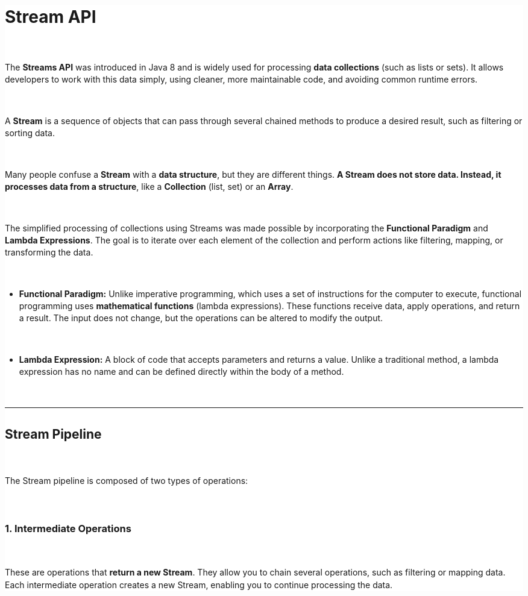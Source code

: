# Stream API

<br />

The **Streams API** was introduced in Java 8 and is widely used for processing **data collections** (such as lists or sets). It allows developers to work with this data simply, using cleaner, more maintainable code, and avoiding common runtime errors.

<br />

A **Stream** is a sequence of objects that can pass through several chained methods to produce a desired result, such as filtering or sorting data.

<br />

Many people confuse a **Stream** with a **data structure**, but they are different things. **A Stream does not store data. Instead, it processes data from a structure**, like a **Collection** (list, set) or an **Array**.

<br />

The simplified processing of collections using Streams was made possible by incorporating the **Functional Paradigm** and **Lambda Expressions**. The goal is to iterate over each element of the collection and perform actions like filtering, mapping, or transforming the data.

<br />

* **Functional Paradigm:** Unlike imperative programming, which uses a set of instructions for the computer to execute, functional programming uses **mathematical functions** (lambda expressions). These functions receive data, apply operations, and return a result. The input does not change, but the operations can be altered to modify the output.

<br />

* **Lambda Expression:** A block of code that accepts parameters and returns a value. Unlike a traditional method, a lambda expression has no name and can be defined directly within the body of a method.

<br />

------

## Stream Pipeline

<br />

The Stream pipeline is composed of two types of operations:

<br />

### 1. Intermediate Operations

<br />

These are operations that **return a new Stream**. They allow you to chain several operations, such as filtering or mapping data. Each intermediate operation creates a new Stream, enabling you to continue processing the data.
